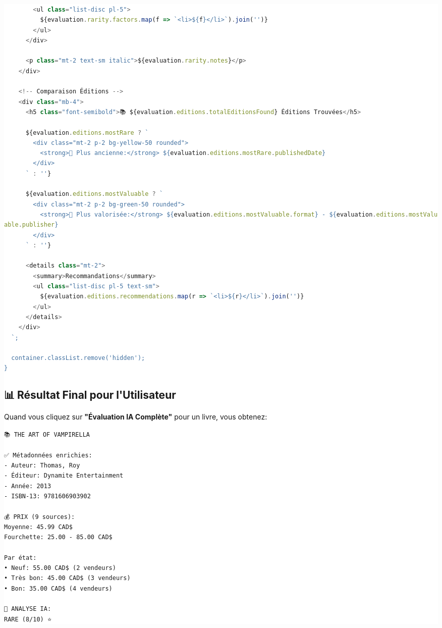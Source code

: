 ```javascript
        <ul class="list-disc pl-5">
          ${evaluation.rarity.factors.map(f => `<li>${f}</li>`).join('')}
        </ul>
      </div>

      <p class="mt-2 text-sm italic">${evaluation.rarity.notes}</p>
    </div>

    <!-- Comparaison Éditions -->
    <div class="mb-4">
      <h5 class="font-semibold">📚 ${evaluation.editions.totalEditionsFound} Éditions Trouvées</h5>

      ${evaluation.editions.mostRare ? `
        <div class="mt-2 p-2 bg-yellow-50 rounded">
          <strong>📖 Plus ancienne:</strong> ${evaluation.editions.mostRare.publishedDate}
        </div>
      ` : ''}

      ${evaluation.editions.mostValuable ? `
        <div class="mt-2 p-2 bg-green-50 rounded">
          <strong>💎 Plus valorisée:</strong> ${evaluation.editions.mostValuable.format} - ${evaluation.editions.mostValuable.publisher}
        </div>
      ` : ''}

      <details class="mt-2">
        <summary>Recommandations</summary>
        <ul class="list-disc pl-5 text-sm">
          ${evaluation.editions.recommendations.map(r => `<li>${r}</li>`).join('')}
        </ul>
      </details>
    </div>
  `;

  container.classList.remove('hidden');
}
```

## 📊 Résultat Final pour l'Utilisateur

Quand vous cliquez sur **"Évaluation IA Complète"** pour un livre, vous obtenez:

```
📚 THE ART OF VAMPIRELLA

✅ Métadonnées enrichies:
- Auteur: Thomas, Roy
- Éditeur: Dynamite Entertainment
- Année: 2013
- ISBN-13: 9781606903902

💰 PRIX (9 sources):
Moyenne: 45.99 CAD$
Fourchette: 25.00 - 85.00 CAD$

Par état:
• Neuf: 55.00 CAD$ (2 vendeurs)
• Très bon: 45.00 CAD$ (3 vendeurs)
• Bon: 35.00 CAD$ (4 vendeurs)

🤖 ANALYSE IA:
RARE (8/10) ⭐

```